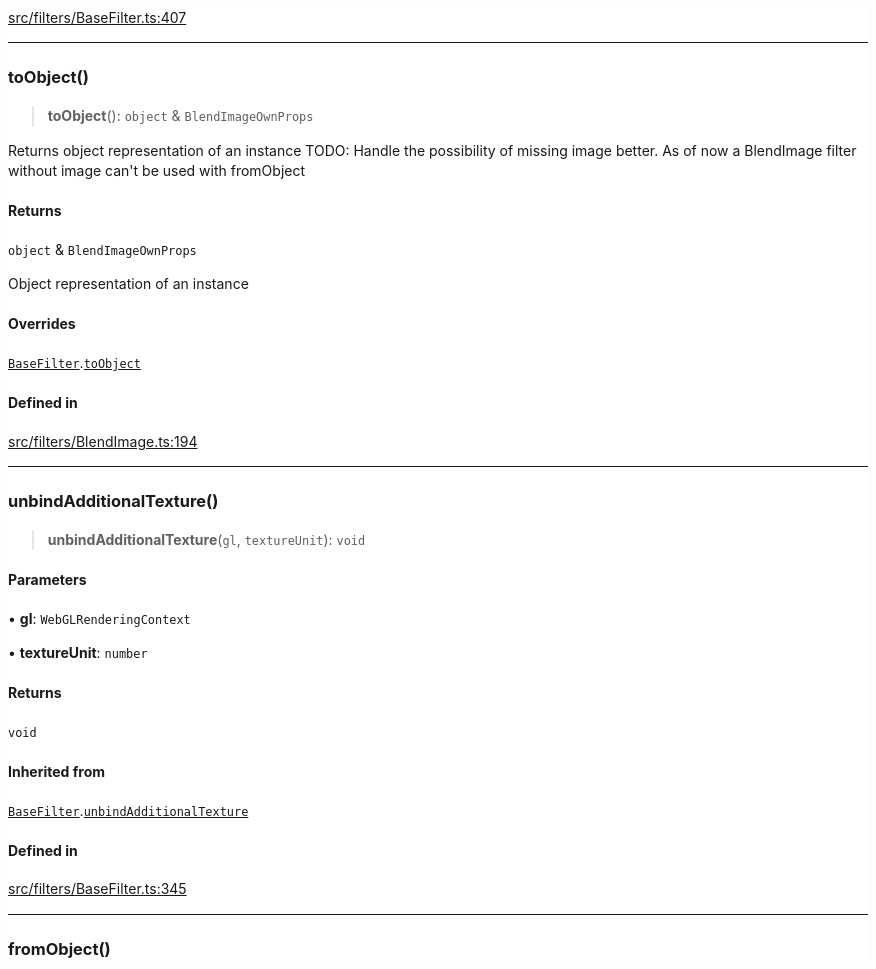 [src/filters/BaseFilter.ts:407](https://github.com/fabricjs/fabric.js/blob/a0b4adf41e0a1fd81824114cedd4c32bfb8cac25/src/filters/BaseFilter.ts#L407)

***

### toObject()

> **toObject**(): `object` & `BlendImageOwnProps`

Returns object representation of an instance
TODO: Handle the possibility of missing image better.
As of now a BlendImage filter without image can't be used with fromObject

#### Returns

`object` & `BlendImageOwnProps`

Object representation of an instance

#### Overrides

[`BaseFilter`](/api/namespaces/filters/classes/basefilter/).[`toObject`](/api/namespaces/filters/classes/basefilter/#toobject)

#### Defined in

[src/filters/BlendImage.ts:194](https://github.com/fabricjs/fabric.js/blob/a0b4adf41e0a1fd81824114cedd4c32bfb8cac25/src/filters/BlendImage.ts#L194)

***

### unbindAdditionalTexture()

> **unbindAdditionalTexture**(`gl`, `textureUnit`): `void`

#### Parameters

• **gl**: `WebGLRenderingContext`

• **textureUnit**: `number`

#### Returns

`void`

#### Inherited from

[`BaseFilter`](/api/namespaces/filters/classes/basefilter/).[`unbindAdditionalTexture`](/api/namespaces/filters/classes/basefilter/#unbindadditionaltexture)

#### Defined in

[src/filters/BaseFilter.ts:345](https://github.com/fabricjs/fabric.js/blob/a0b4adf41e0a1fd81824114cedd4c32bfb8cac25/src/filters/BaseFilter.ts#L345)

***

### fromObject()
